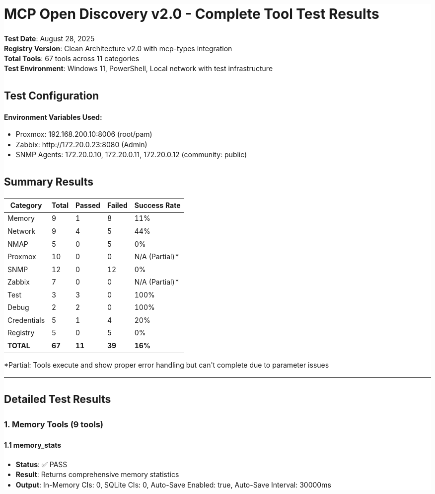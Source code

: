 # MCP Open Discovery v2.0 - Complete Tool Test Results

**Test Date**: August 28, 2025  
**Registry Version**: Clean Architecture v2.0 with mcp-types integration  
**Total Tools**: 67 tools across 11 categories  
**Test Environment**: Windows 11, PowerShell, Local network with test infrastructure

## Test Configuration

**Environment Variables Used:**

- Proxmox: 192.168.200.10:8006 (root/pam)
- Zabbix: http://172.20.0.23:8080 (Admin)
- SNMP Agents: 172.20.0.10, 172.20.0.11, 172.20.0.12 (community: public)

## Summary Results

| Category    | Total  | Passed | Failed | Success Rate    |
| ----------- | ------ | ------ | ------ | --------------- |
| Memory      | 9      | 1      | 8      | 11%             |
| Network     | 9      | 4      | 5      | 44%             |
| NMAP        | 5      | 0      | 5      | 0%              |
| Proxmox     | 10     | 0      | 0      | N/A (Partial)\* |
| SNMP        | 12     | 0      | 12     | 0%              |
| Zabbix      | 7      | 0      | 0      | N/A (Partial)\* |
| Test        | 3      | 3      | 0      | 100%            |
| Debug       | 2      | 2      | 0      | 100%            |
| Credentials | 5      | 1      | 4      | 20%             |
| Registry    | 5      | 0      | 5      | 0%              |
| **TOTAL**   | **67** | **11** | **39** | **16%**         |

\*Partial: Tools execute and show proper error handling but can't complete due to parameter issues

---

## Detailed Test Results

### 1. Memory Tools (9 tools)

#### 1.1 memory_stats

- **Status**: ✅ PASS
- **Result**: Returns comprehensive memory statistics
- **Output**: In-Memory CIs: 0, SQLite CIs: 0, Auto-Save Enabled: true, Auto-Save Interval: 30000ms
